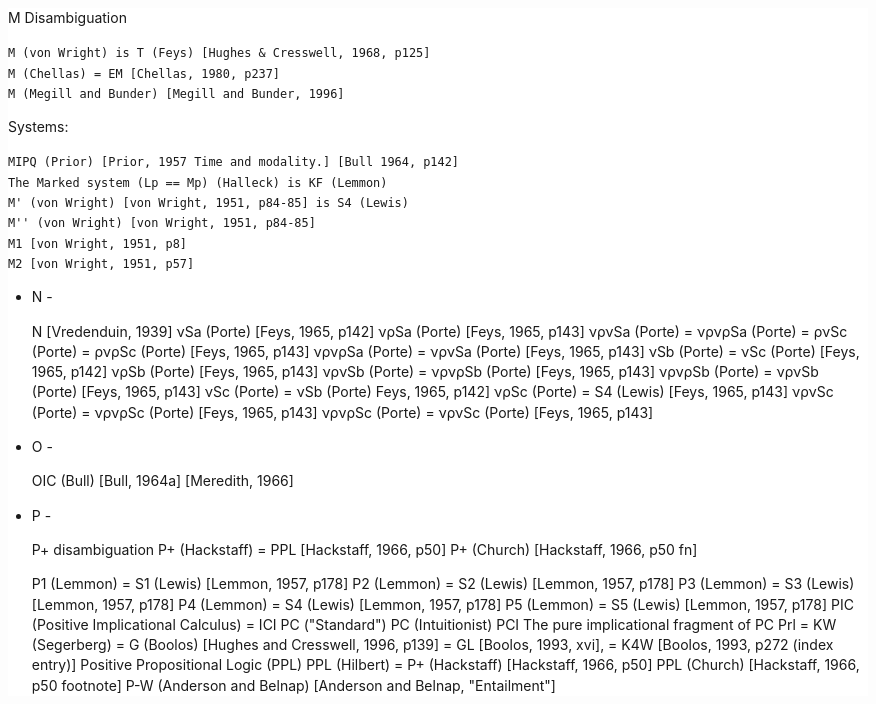 M Disambiguation

    M (von Wright) is T (Feys) [Hughes & Cresswell, 1968, p125]
    M (Chellas) = EM [Chellas, 1980, p237]
    M (Megill and Bunder) [Megill and Bunder, 1996]

Systems:

    MIPQ (Prior) [Prior, 1957 Time and modality.] [Bull 1964, p142]
    The Marked system (Lp == Mp) (Halleck) is KF (Lemmon)
    M' (von Wright) [von Wright, 1951, p84-85] is S4 (Lewis)
    M'' (von Wright) [von Wright, 1951, p84-85]
    M1 [von Wright, 1951, p8]
    M2 [von Wright, 1951, p57]

- N -

    N [Vredenduin, 1939]
    νSa (Porte) [Feys, 1965, p142]
        νρSa (Porte) [Feys, 1965, p143]
            νρνSa (Porte) = νρνρSa (Porte) = ρνSc (Porte) = ρνρSc (Porte) [Feys, 1965, p143]
                νρνρSa (Porte) = νρνSa (Porte) [Feys, 1965, p143]
    νSb (Porte) = νSc (Porte) [Feys, 1965, p142]
        νρSb (Porte) [Feys, 1965, p143]
            νρνSb (Porte) = νρνρSb (Porte) [Feys, 1965, p143]
                νρνρSb (Porte) = νρνSb (Porte) [Feys, 1965, p143]
    νSc (Porte) = νSb (Porte) Feys, 1965, p142]
        νρSc (Porte) = S4 (Lewis) [Feys, 1965, p143]
            νρνSc (Porte) = νρνρSc (Porte) [Feys, 1965, p143]
                νρνρSc (Porte) = νρνSc (Porte) [Feys, 1965, p143]

- O -

    OIC (Bull) [Bull, 1964a] [Meredith, 1966]

- P -

    P+ disambiguation
        P+ (Hackstaff) = PPL [Hackstaff, 1966, p50]
        P+ (Church) [Hackstaff, 1966, p50 fn]

    P1 (Lemmon) = S1 (Lewis) [Lemmon, 1957, p178]
    P2 (Lemmon) = S2 (Lewis) [Lemmon, 1957, p178]
    P3 (Lemmon) = S3 (Lewis) [Lemmon, 1957, p178]
    P4 (Lemmon) = S4 (Lewis) [Lemmon, 1957, p178]
    P5 (Lemmon) = S5 (Lewis) [Lemmon, 1957, p178]
    PIC (Positive Implicational Calculus) = ICI
    PC ("Standard")
    PC (Intuitionist)
    PCI The pure implicational fragment of PC
    Prl = KW (Segerberg) = G (Boolos) [Hughes and Cresswell, 1996, p139] = GL [Boolos, 1993, xvi], = K4W [Boolos, 1993, p272 (index entry)]
    Positive Propositional Logic (PPL)
        PPL (Hilbert) = P+ (Hackstaff) [Hackstaff, 1966, p50]
        PPL (Church) [Hackstaff, 1966, p50 footnote]
    P-W (Anderson and Belnap) [Anderson and Belnap, "Entailment"]
